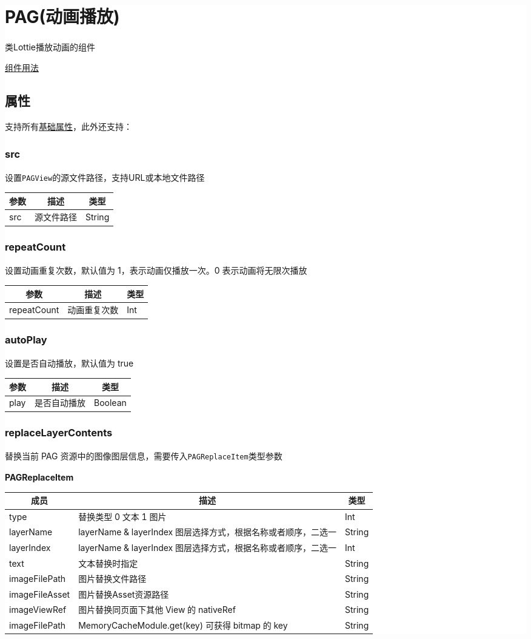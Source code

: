 # PAG(动画播放)

类Lottie播放动画的组件

[组件用法](https://github.com/Tencent-TDS/KuiklyUI/blob/main/demo/src/commonMain/kotlin/com/tencent/kuikly/demo/pages/demo/PAGViewDemoPage.kt)

## 属性

支持所有[基础属性](basic-attr-event.md#基础属性)，此外还支持：

### src <Badge text="微信小程序实现中" type="warn"/>

设置`PAGView`的源文件路径，支持URL或本地文件路径

| 参数 | 描述 | 类型 |
| -- | -- | -- |
| src | 源文件路径 | String |

### repeatCount <Badge text="微信小程序实现中" type="warn"/>

设置动画重复次数，默认值为 1，表示动画仅播放一次。0 表示动画将无限次播放

| 参数 | 描述 | 类型 |
| -- | -- | -- |
| repeatCount | 动画重复次数 | Int |

### autoPlay <Badge text="微信小程序实现中" type="warn"/>

设置是否自动播放，默认值为 true

| 参数 | 描述 | 类型 |
| -- | -- | -- |
| play | 是否自动播放 | Boolean |

### replaceLayerContents<Badge text="H5实现中" type="warn"/> <Badge text="微信小程序实现中" type="warn"/>

替换当前 PAG 资源中的图像图层信息，需要传入`PAGReplaceItem`类型参数

**PAGReplaceItem**

| 成员 | 描述 | 类型 |
| -- | -- | -- |
| type | 替换类型 0 文本 1 图片 | Int |
| layerName | layerName & layerIndex 图层选择方式，根据名称或者顺序，二选一 | String |
| layerIndex | layerName & layerIndex 图层选择方式，根据名称或者顺序，二选一 | Int |
| text | 文本替换时指定 | String |
| imageFilePath | 图片替换文件路径 | String |
| imageFileAsset | 图片替换Asset资源路径 | String |
| imageViewRef | 图片替换同页面下其他 View 的 nativeRef | String |
| imageFilePath | MemoryCacheModule.get(key) 可获得 bitmap 的 key | String |
